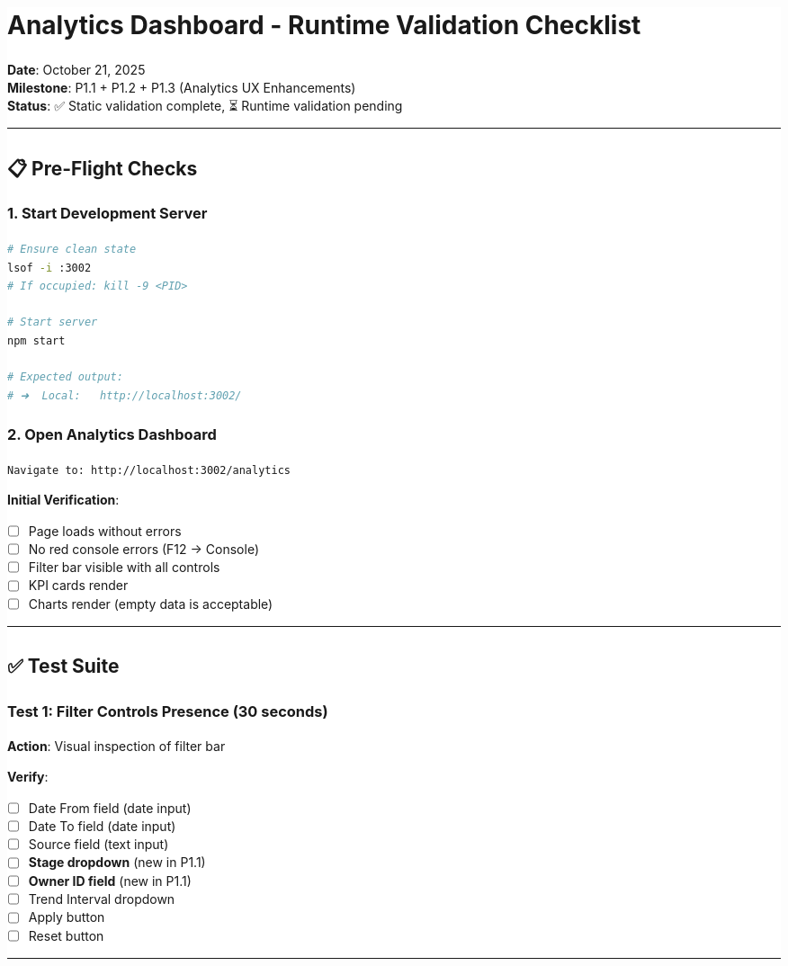 # Analytics Dashboard - Runtime Validation Checklist

**Date**: October 21, 2025  
**Milestone**: P1.1 + P1.2 + P1.3 (Analytics UX Enhancements)  
**Status**: ✅ Static validation complete, ⏳ Runtime validation pending

---

## 📋 Pre-Flight Checks

### 1. Start Development Server

```bash
# Ensure clean state
lsof -i :3002
# If occupied: kill -9 <PID>

# Start server
npm start

# Expected output:
# ➜  Local:   http://localhost:3002/
```

### 2. Open Analytics Dashboard

```
Navigate to: http://localhost:3002/analytics
```

**Initial Verification**:

- [ ] Page loads without errors
- [ ] No red console errors (F12 → Console)
- [ ] Filter bar visible with all controls
- [ ] KPI cards render
- [ ] Charts render (empty data is acceptable)

---

## ✅ Test Suite

### Test 1: Filter Controls Presence (30 seconds)

**Action**: Visual inspection of filter bar

**Verify**:

- [ ] Date From field (date input)
- [ ] Date To field (date input)
- [ ] Source field (text input)
- [ ] **Stage dropdown** (new in P1.1)
- [ ] **Owner ID field** (new in P1.1)
- [ ] Trend Interval dropdown
- [ ] Apply button
- [ ] Reset button

---